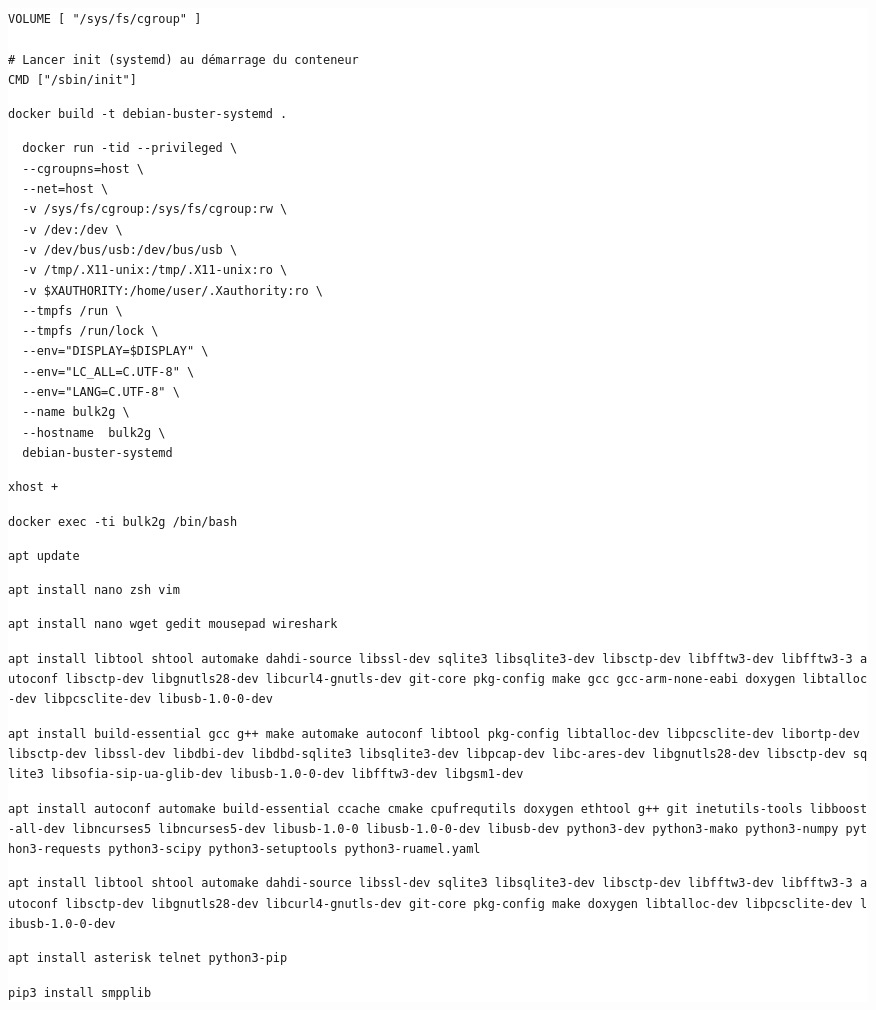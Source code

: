 ```
VOLUME [ "/sys/fs/cgroup" ]

# Lancer init (systemd) au démarrage du conteneur
CMD ["/sbin/init"]
```
```
docker build -t debian-buster-systemd .
```
```  
  docker run -tid --privileged \
  --cgroupns=host \
  --net=host \
  -v /sys/fs/cgroup:/sys/fs/cgroup:rw \
  -v /dev:/dev \
  -v /dev/bus/usb:/dev/bus/usb \
  -v /tmp/.X11-unix:/tmp/.X11-unix:ro \
  -v $XAUTHORITY:/home/user/.Xauthority:ro \
  --tmpfs /run \
  --tmpfs /run/lock \
  --env="DISPLAY=$DISPLAY" \
  --env="LC_ALL=C.UTF-8" \
  --env="LANG=C.UTF-8" \
  --name bulk2g \
  --hostname  bulk2g \
  debian-buster-systemd
```
```
xhost +
```
```
docker exec -ti bulk2g /bin/bash
```
```
apt update
```
```
apt install nano zsh vim
```
```
apt install nano wget gedit mousepad wireshark
```
```
apt install libtool shtool automake dahdi-source libssl-dev sqlite3 libsqlite3-dev libsctp-dev libfftw3-dev libfftw3-3 autoconf libsctp-dev libgnutls28-dev libcurl4-gnutls-dev git-core pkg-config make gcc gcc-arm-none-eabi doxygen libtalloc-dev libpcsclite-dev libusb-1.0-0-dev
```
```
apt install build-essential gcc g++ make automake autoconf libtool pkg-config libtalloc-dev libpcsclite-dev libortp-dev libsctp-dev libssl-dev libdbi-dev libdbd-sqlite3 libsqlite3-dev libpcap-dev libc-ares-dev libgnutls28-dev libsctp-dev sqlite3 libsofia-sip-ua-glib-dev libusb-1.0-0-dev libfftw3-dev libgsm1-dev
```
```
apt install autoconf automake build-essential ccache cmake cpufrequtils doxygen ethtool g++ git inetutils-tools libboost-all-dev libncurses5 libncurses5-dev libusb-1.0-0 libusb-1.0-0-dev libusb-dev python3-dev python3-mako python3-numpy python3-requests python3-scipy python3-setuptools python3-ruamel.yaml
```
```
apt install libtool shtool automake dahdi-source libssl-dev sqlite3 libsqlite3-dev libsctp-dev libfftw3-dev libfftw3-3 autoconf libsctp-dev libgnutls28-dev libcurl4-gnutls-dev git-core pkg-config make doxygen libtalloc-dev libpcsclite-dev libusb-1.0-0-dev
```
```
apt install asterisk telnet python3-pip
```
```
pip3 install smpplib
```
